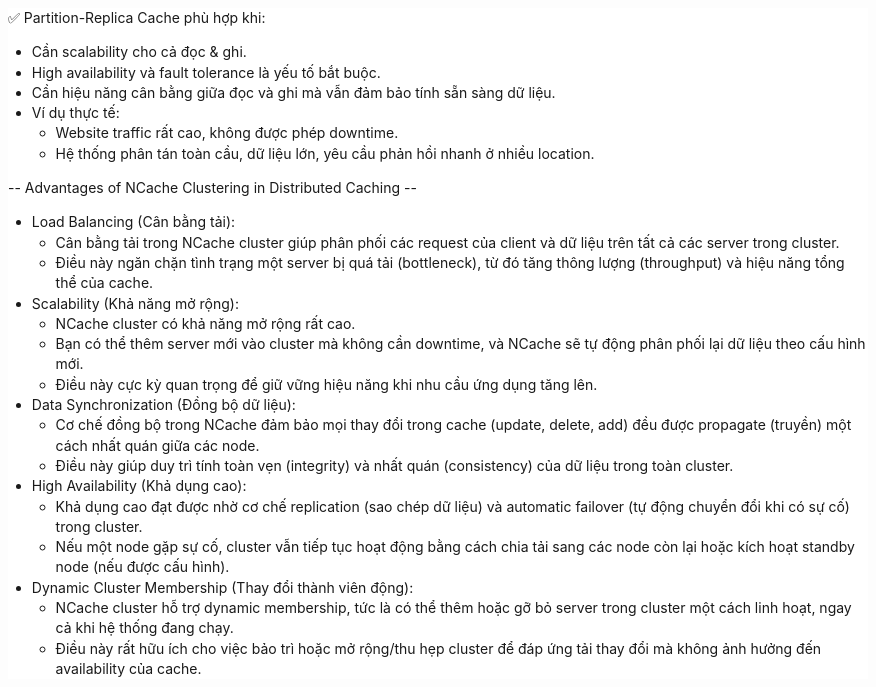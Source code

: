 ✅ Partition-Replica Cache phù hợp khi:
  - Cần scalability cho cả đọc & ghi.
  - High availability và fault tolerance là yếu tố bắt buộc.
  - Cần hiệu năng cân bằng giữa đọc và ghi mà vẫn đảm bảo tính sẵn sàng dữ liệu.
- Ví dụ thực tế:
  - Website traffic rất cao, không được phép downtime.
  - Hệ thống phân tán toàn cầu, dữ liệu lớn, yêu cầu phản hồi nhanh ở nhiều location.

-- Advantages of NCache Clustering in Distributed Caching -- 
- Load Balancing (Cân bằng tải):
  - Cân bằng tải trong NCache cluster giúp phân phối các request của client và dữ liệu trên tất cả các server trong cluster. 
  - Điều này ngăn chặn tình trạng một server bị quá tải (bottleneck), từ đó tăng thông lượng (throughput) và hiệu năng tổng thể của cache.
- Scalability (Khả năng mở rộng):
  - NCache cluster có khả năng mở rộng rất cao. 
  - Bạn có thể thêm server mới vào cluster mà không cần downtime, và NCache sẽ tự động phân phối lại dữ liệu theo cấu hình mới. 
  - Điều này cực kỳ quan trọng để giữ vững hiệu năng khi nhu cầu ứng dụng tăng lên.
- Data Synchronization (Đồng bộ dữ liệu):
  - Cơ chế đồng bộ trong NCache đảm bảo mọi thay đổi trong cache (update, delete, add) đều được propagate (truyền) một cách nhất quán giữa các node. 
  - Điều này giúp duy trì tính toàn vẹn (integrity) và nhất quán (consistency) của dữ liệu trong toàn cluster.
- High Availability (Khả dụng cao):
  - Khả dụng cao đạt được nhờ cơ chế replication (sao chép dữ liệu) và automatic failover (tự động chuyển đổi khi có sự cố) trong cluster. 
  - Nếu một node gặp sự cố, cluster vẫn tiếp tục hoạt động bằng cách chia tải sang các node còn lại hoặc kích hoạt standby node (nếu được cấu hình).
- Dynamic Cluster Membership (Thay đổi thành viên động):
  - NCache cluster hỗ trợ dynamic membership, tức là có thể thêm hoặc gỡ bỏ server trong cluster một cách linh hoạt, ngay cả khi hệ thống đang chạy. 
  - Điều này rất hữu ích cho việc bảo trì hoặc mở rộng/thu hẹp cluster để đáp ứng tải thay đổi mà không ảnh hưởng đến availability của cache.